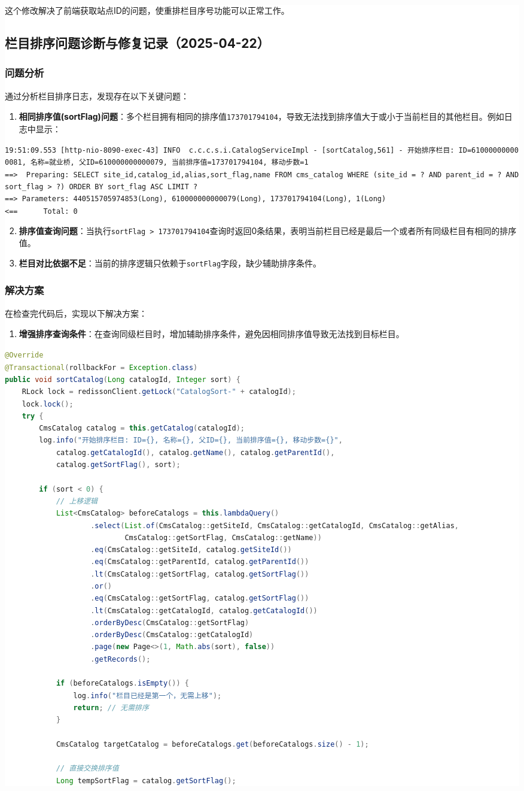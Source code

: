 这个修改解决了前端获取站点ID的问题，使重排栏目序号功能可以正常工作。

## 栏目排序问题诊断与修复记录（2025-04-22）

### 问题分析

通过分析栏目排序日志，发现存在以下关键问题：

1. **相同排序值(sortFlag)问题**：多个栏目拥有相同的排序值`173701794104`，导致无法找到排序值大于或小于当前栏目的其他栏目。例如日志中显示：

```
19:51:09.553 [http-nio-8090-exec-43] INFO  c.c.c.s.i.CatalogServiceImpl - [sortCatalog,561] - 开始排序栏目: ID=610000000000081, 名称=就业桥, 父ID=610000000000079, 当前排序值=173701794104, 移动步数=1
==>  Preparing: SELECT site_id,catalog_id,alias,sort_flag,name FROM cms_catalog WHERE (site_id = ? AND parent_id = ? AND sort_flag > ?) ORDER BY sort_flag ASC LIMIT ?
==> Parameters: 440515705974853(Long), 610000000000079(Long), 173701794104(Long), 1(Long)
<==      Total: 0
```

2. **排序值查询问题**：当执行`sortFlag > 173701794104`查询时返回0条结果，表明当前栏目已经是最后一个或者所有同级栏目有相同的排序值。

3. **栏目对比依据不足**：当前的排序逻辑只依赖于`sortFlag`字段，缺少辅助排序条件。

### 解决方案

在检查完代码后，实现以下解决方案：

1. **增强排序查询条件**：在查询同级栏目时，增加辅助排序条件，避免因相同排序值导致无法找到目标栏目。

```java
@Override
@Transactional(rollbackFor = Exception.class)
public void sortCatalog(Long catalogId, Integer sort) {
    RLock lock = redissonClient.getLock("CatalogSort-" + catalogId);
    lock.lock();
    try {
        CmsCatalog catalog = this.getCatalog(catalogId);
        log.info("开始排序栏目: ID={}, 名称={}, 父ID={}, 当前排序值={}, 移动步数={}", 
            catalog.getCatalogId(), catalog.getName(), catalog.getParentId(), 
            catalog.getSortFlag(), sort);
            
        if (sort < 0) {
            // 上移逻辑
            List<CmsCatalog> beforeCatalogs = this.lambdaQuery()
                    .select(List.of(CmsCatalog::getSiteId, CmsCatalog::getCatalogId, CmsCatalog::getAlias,
                            CmsCatalog::getSortFlag, CmsCatalog::getName))
                    .eq(CmsCatalog::getSiteId, catalog.getSiteId())
                    .eq(CmsCatalog::getParentId, catalog.getParentId())
                    .lt(CmsCatalog::getSortFlag, catalog.getSortFlag())
                    .or()
                    .eq(CmsCatalog::getSortFlag, catalog.getSortFlag())
                    .lt(CmsCatalog::getCatalogId, catalog.getCatalogId())
                    .orderByDesc(CmsCatalog::getSortFlag)
                    .orderByDesc(CmsCatalog::getCatalogId)
                    .page(new Page<>(1, Math.abs(sort), false))
                    .getRecords();
            
            if (beforeCatalogs.isEmpty()) {
                log.info("栏目已经是第一个，无需上移");
                return; // 无需排序
            }
            
            CmsCatalog targetCatalog = beforeCatalogs.get(beforeCatalogs.size() - 1);
            
            // 直接交换排序值
            Long tempSortFlag = catalog.getSortFlag();
```